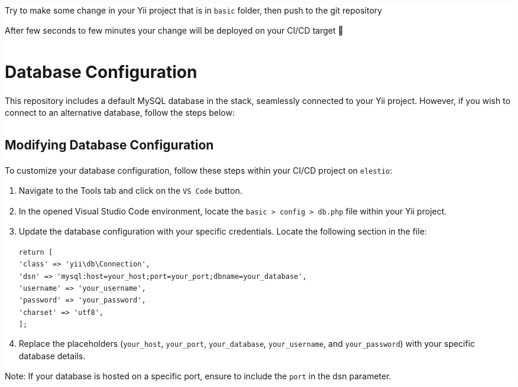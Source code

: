 Try to make some change in your Yii project that is in `basic` folder, then push to the git repository

After few seconds to few minutes your change will be deployed on your CI/CD target 🚀

# Database Configuration

This repository includes a default MySQL database in the stack, seamlessly connected to your Yii project. However, if you wish to connect to an alternative database, follow the steps below:

## Modifying Database Configuration

To customize your database configuration, follow these steps within your CI/CD project on `elestio`:

1.  Navigate to the Tools tab and click on the `VS Code` button.

2.  In the opened Visual Studio Code environment, locate the `basic > config > db.php` file within your Yii project.

3.  Update the database configuration with your specific credentials. Locate the following section in the file:

        return [
        'class' => 'yii\db\Connection',
        'dsn' => 'mysql:host=your_host;port=your_port;dbname=your_database',
        'username' => 'your_username',
        'password' => 'your_password',
        'charset' => 'utf8',
        ];

4.  Replace the placeholders (`your_host`, `your_port`, `your_database`, `your_username`, and `your_password`) with your specific database details.

Note: If your database is hosted on a specific port, ensure to include the `port` in the dsn parameter.
